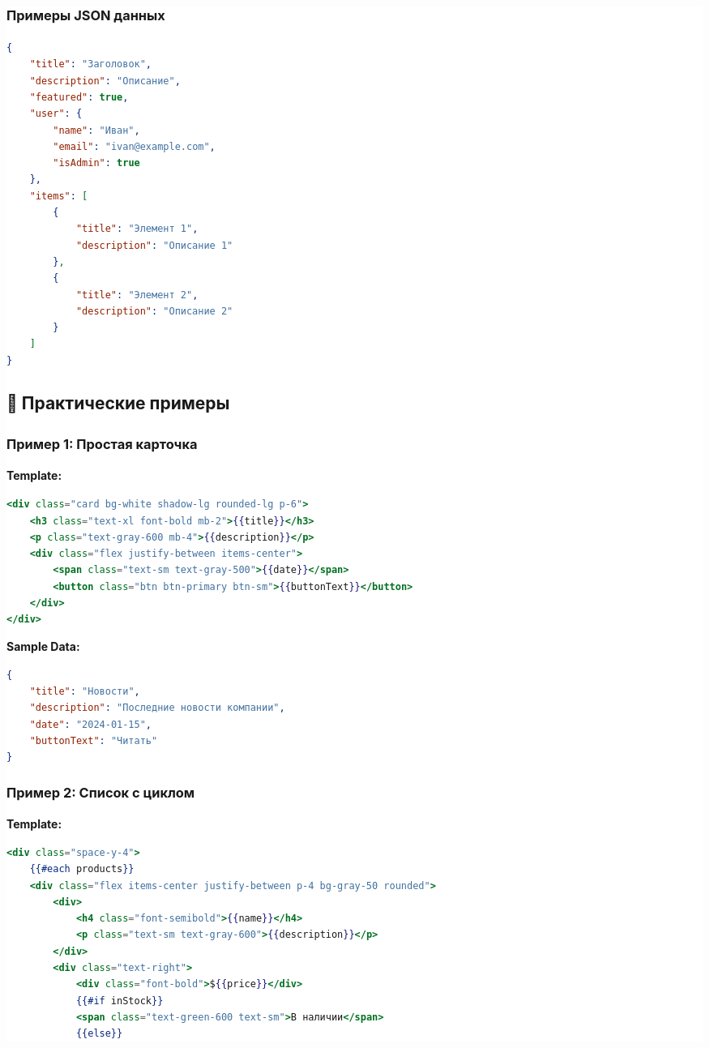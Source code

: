 ### Примеры JSON данных
```json
{
    "title": "Заголовок",
    "description": "Описание",
    "featured": true,
    "user": {
        "name": "Иван",
        "email": "ivan@example.com",
        "isAdmin": true
    },
    "items": [
        {
            "title": "Элемент 1",
            "description": "Описание 1"
        },
        {
            "title": "Элемент 2", 
            "description": "Описание 2"
        }
    ]
}
```

## 🎯 Практические примеры

### Пример 1: Простая карточка
**Template:**
```handlebars
<div class="card bg-white shadow-lg rounded-lg p-6">
    <h3 class="text-xl font-bold mb-2">{{title}}</h3>
    <p class="text-gray-600 mb-4">{{description}}</p>
    <div class="flex justify-between items-center">
        <span class="text-sm text-gray-500">{{date}}</span>
        <button class="btn btn-primary btn-sm">{{buttonText}}</button>
    </div>
</div>
```

**Sample Data:**
```json
{
    "title": "Новости",
    "description": "Последние новости компании",
    "date": "2024-01-15",
    "buttonText": "Читать"
}
```

### Пример 2: Список с циклом
**Template:**
```handlebars
<div class="space-y-4">
    {{#each products}}
    <div class="flex items-center justify-between p-4 bg-gray-50 rounded">
        <div>
            <h4 class="font-semibold">{{name}}</h4>
            <p class="text-sm text-gray-600">{{description}}</p>
        </div>
        <div class="text-right">
            <div class="font-bold">${{price}}</div>
            {{#if inStock}}
            <span class="text-green-600 text-sm">В наличии</span>
            {{else}}
```